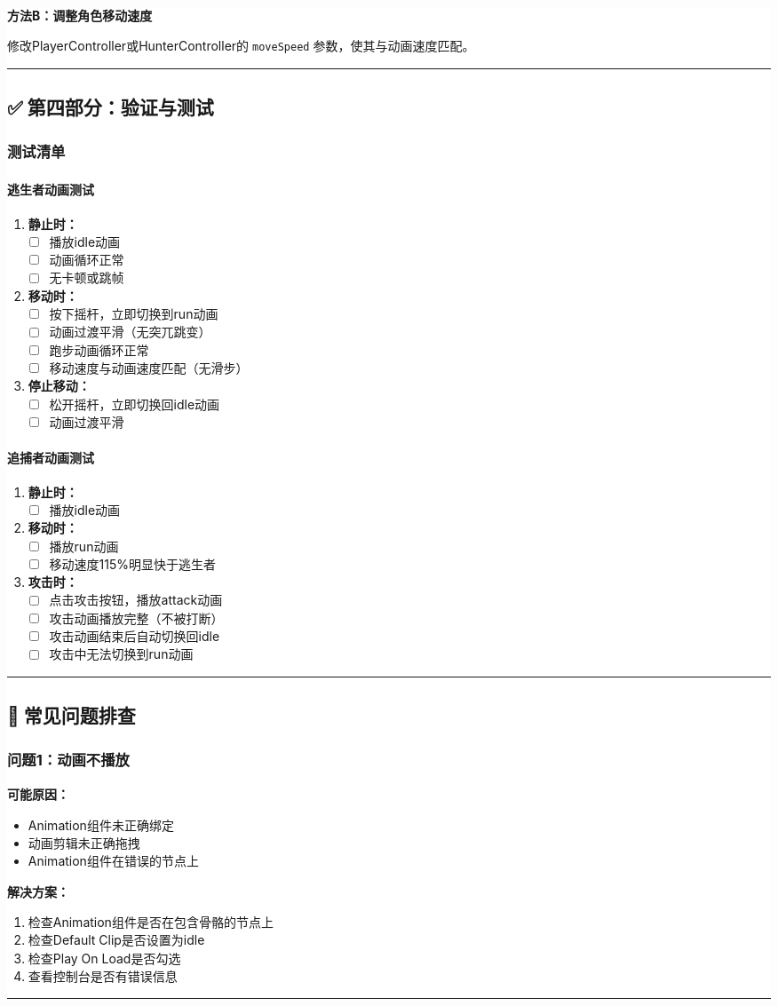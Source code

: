 **方法B：调整角色移动速度**

修改PlayerController或HunterController的 `moveSpeed` 参数，使其与动画速度匹配。

---

## ✅ 第四部分：验证与测试

### 测试清单

#### 逃生者动画测试

1. **静止时：**
   - [ ] 播放idle动画
   - [ ] 动画循环正常
   - [ ] 无卡顿或跳帧

2. **移动时：**
   - [ ] 按下摇杆，立即切换到run动画
   - [ ] 动画过渡平滑（无突兀跳变）
   - [ ] 跑步动画循环正常
   - [ ] 移动速度与动画速度匹配（无滑步）

3. **停止移动：**
   - [ ] 松开摇杆，立即切换回idle动画
   - [ ] 动画过渡平滑

#### 追捕者动画测试

1. **静止时：**
   - [ ] 播放idle动画

2. **移动时：**
   - [ ] 播放run动画
   - [ ] 移动速度115%明显快于逃生者

3. **攻击时：**
   - [ ] 点击攻击按钮，播放attack动画
   - [ ] 攻击动画播放完整（不被打断）
   - [ ] 攻击动画结束后自动切换回idle
   - [ ] 攻击中无法切换到run动画

---

## 🐛 常见问题排查

### 问题1：动画不播放

**可能原因：**
- Animation组件未正确绑定
- 动画剪辑未正确拖拽
- Animation组件在错误的节点上

**解决方案：**
1. 检查Animation组件是否在包含骨骼的节点上
2. 检查Default Clip是否设置为idle
3. 检查Play On Load是否勾选
4. 查看控制台是否有错误信息

---